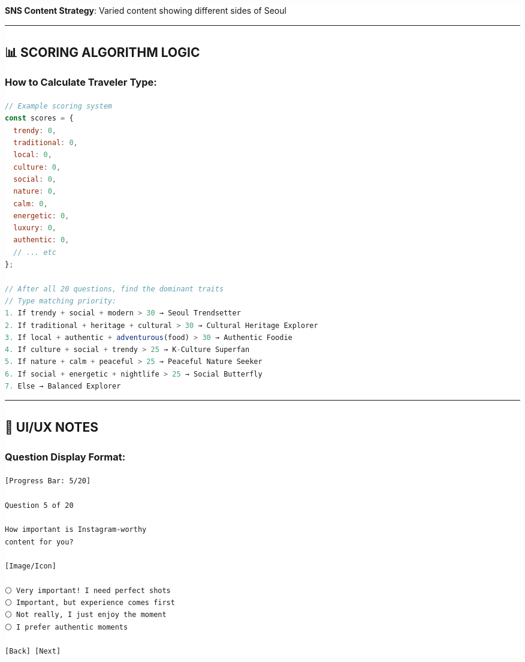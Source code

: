 **SNS Content Strategy**: Varied content showing different sides of Seoul

---

## 📊 SCORING ALGORITHM LOGIC

### How to Calculate Traveler Type:

```javascript
// Example scoring system
const scores = {
  trendy: 0,
  traditional: 0,
  local: 0,
  culture: 0,
  social: 0,
  nature: 0,
  calm: 0,
  energetic: 0,
  luxury: 0,
  authentic: 0,
  // ... etc
};

// After all 20 questions, find the dominant traits
// Type matching priority:
1. If trendy + social + modern > 30 → Seoul Trendsetter
2. If traditional + heritage + cultural > 30 → Cultural Heritage Explorer
3. If local + authentic + adventurous(food) > 30 → Authentic Foodie
4. If culture + social + trendy > 25 → K-Culture Superfan
5. If nature + calm + peaceful > 25 → Peaceful Nature Seeker
6. If social + energetic + nightlife > 25 → Social Butterfly
7. Else → Balanced Explorer
```

---

## 🎨 UI/UX NOTES

### Question Display Format:
```
[Progress Bar: 5/20]

Question 5 of 20

How important is Instagram-worthy 
content for you?

[Image/Icon]

⚪ Very important! I need perfect shots
⚪ Important, but experience comes first
⚪ Not really, I just enjoy the moment
⚪ I prefer authentic moments

[Back] [Next]
```
